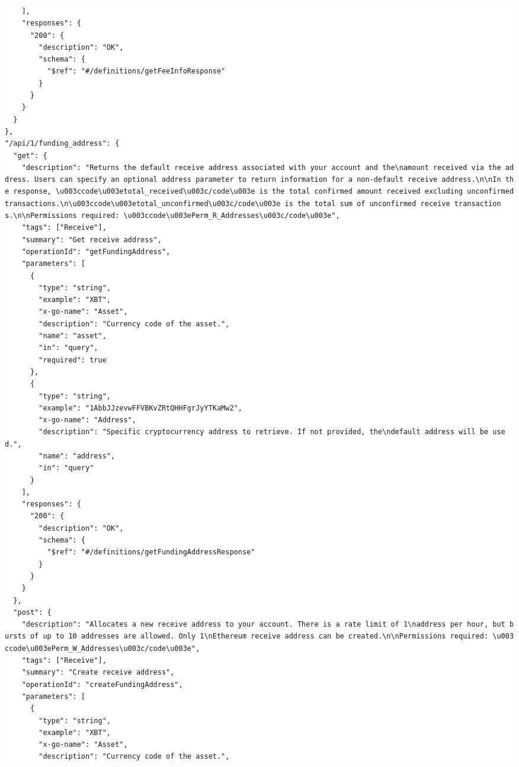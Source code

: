         ],
        "responses": {
          "200": {
            "description": "OK",
            "schema": {
              "$ref": "#/definitions/getFeeInfoResponse"
            }
          }
        }
      }
    },
    "/api/1/funding_address": {
      "get": {
        "description": "Returns the default receive address associated with your account and the\namount received via the address. Users can specify an optional address parameter to return information for a non-default receive address.\n\nIn the response, \u003ccode\u003etotal_received\u003c/code\u003e is the total confirmed amount received excluding unconfirmed transactions.\n\u003ccode\u003etotal_unconfirmed\u003c/code\u003e is the total sum of unconfirmed receive transactions.\n\nPermissions required: \u003ccode\u003ePerm_R_Addresses\u003c/code\u003e",
        "tags": ["Receive"],
        "summary": "Get receive address",
        "operationId": "getFundingAddress",
        "parameters": [
          {
            "type": "string",
            "example": "XBT",
            "x-go-name": "Asset",
            "description": "Currency code of the asset.",
            "name": "asset",
            "in": "query",
            "required": true
          },
          {
            "type": "string",
            "example": "1AbbJJzevwFFVBKvZRtQHHFgrJyYTKaMw2",
            "x-go-name": "Address",
            "description": "Specific cryptocurrency address to retrieve. If not provided, the\ndefault address will be used.",
            "name": "address",
            "in": "query"
          }
        ],
        "responses": {
          "200": {
            "description": "OK",
            "schema": {
              "$ref": "#/definitions/getFundingAddressResponse"
            }
          }
        }
      },
      "post": {
        "description": "Allocates a new receive address to your account. There is a rate limit of 1\naddress per hour, but bursts of up to 10 addresses are allowed. Only 1\nEthereum receive address can be created.\n\nPermissions required: \u003ccode\u003ePerm_W_Addresses\u003c/code\u003e",
        "tags": ["Receive"],
        "summary": "Create receive address",
        "operationId": "createFundingAddress",
        "parameters": [
          {
            "type": "string",
            "example": "XBT",
            "x-go-name": "Asset",
            "description": "Currency code of the asset.",